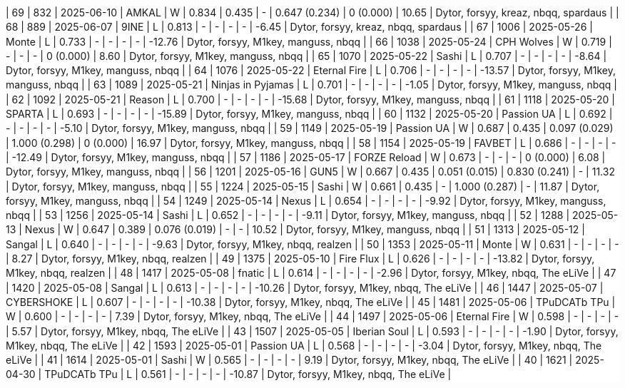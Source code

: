 |           69 |      832 | 2025-06-10 | AMKAL              | W   | 0.834      | 0.435        | -                | 0.647 (0.234)    | 0 (0.000) |    10.65 | Dytor, forsyy, kreaz, nbqq, spardaus  |
|           68 |      889 | 2025-06-07 | 9INE               | L   | 0.813      | -            | -                | -                | -         |    -6.45 | Dytor, forsyy, kreaz, nbqq, spardaus  |
|           67 |     1006 | 2025-05-26 | Monte              | L   | 0.733      | -            | -                | -                | -         |   -12.76 | Dytor, forsyy, M1key, manguss, nbqq   |
|           66 |     1038 | 2025-05-24 | CPH Wolves         | W   | 0.719      | -            | -                | -                | 0 (0.000) |     8.60 | Dytor, forsyy, M1key, manguss, nbqq   |
|           65 |     1070 | 2025-05-22 | Sashi              | L   | 0.707      | -            | -                | -                | -         |    -8.64 | Dytor, forsyy, M1key, manguss, nbqq   |
|           64 |     1076 | 2025-05-22 | Eternal Fire       | L   | 0.706      | -            | -                | -                | -         |   -13.57 | Dytor, forsyy, M1key, manguss, nbqq   |
|           63 |     1089 | 2025-05-21 | Ninjas in Pyjamas  | L   | 0.701      | -            | -                | -                | -         |    -1.05 | Dytor, forsyy, M1key, manguss, nbqq   |
|           62 |     1092 | 2025-05-21 | Reason             | L   | 0.700      | -            | -                | -                | -         |   -15.68 | Dytor, forsyy, M1key, manguss, nbqq   |
|           61 |     1118 | 2025-05-20 | SPARTA             | L   | 0.693      | -            | -                | -                | -         |   -15.89 | Dytor, forsyy, M1key, manguss, nbqq   |
|           60 |     1132 | 2025-05-20 | Passion UA         | L   | 0.692      | -            | -                | -                | -         |    -5.10 | Dytor, forsyy, M1key, manguss, nbqq   |
|           59 |     1149 | 2025-05-19 | Passion UA         | W   | 0.687      | 0.435        | 0.097 (0.029)    | 1.000 (0.298)    | 0 (0.000) |    16.97 | Dytor, forsyy, M1key, manguss, nbqq   |
|           58 |     1154 | 2025-05-19 | FAVBET             | L   | 0.686      | -            | -                | -                | -         |   -12.49 | Dytor, forsyy, M1key, manguss, nbqq   |
|           57 |     1186 | 2025-05-17 | FORZE Reload       | W   | 0.673      | -            | -                | -                | 0 (0.000) |     6.08 | Dytor, forsyy, M1key, manguss, nbqq   |
|           56 |     1201 | 2025-05-16 | GUN5               | W   | 0.667      | 0.435        | 0.051 (0.015)    | 0.830 (0.241)    | -         |    11.32 | Dytor, forsyy, M1key, manguss, nbqq   |
|           55 |     1224 | 2025-05-15 | Sashi              | W   | 0.661      | 0.435        | -                | 1.000 (0.287)    | -         |    11.87 | Dytor, forsyy, M1key, manguss, nbqq   |
|           54 |     1249 | 2025-05-14 | Nexus              | L   | 0.654      | -            | -                | -                | -         |    -9.92 | Dytor, forsyy, M1key, manguss, nbqq   |
|           53 |     1256 | 2025-05-14 | Sashi              | L   | 0.652      | -            | -                | -                | -         |    -9.11 | Dytor, forsyy, M1key, manguss, nbqq   |
|           52 |     1288 | 2025-05-13 | Nexus              | W   | 0.647      | 0.389        | 0.076 (0.019)    | -                | -         |    10.52 | Dytor, forsyy, M1key, manguss, nbqq   |
|           51 |     1313 | 2025-05-12 | Sangal             | L   | 0.640      | -            | -                | -                | -         |    -9.63 | Dytor, forsyy, M1key, nbqq, realzen   |
|           50 |     1353 | 2025-05-11 | Monte              | W   | 0.631      | -            | -                | -                | -         |     8.27 | Dytor, forsyy, M1key, nbqq, realzen   |
|           49 |     1375 | 2025-05-10 | Fire Flux          | L   | 0.626      | -            | -                | -                | -         |   -13.82 | Dytor, forsyy, M1key, nbqq, realzen   |
|           48 |     1417 | 2025-05-08 | fnatic             | L   | 0.614      | -            | -                | -                | -         |    -2.96 | Dytor, forsyy, M1key, nbqq, The eLiVe |
|           47 |     1420 | 2025-05-08 | Sangal             | L   | 0.613      | -            | -                | -                | -         |   -10.26 | Dytor, forsyy, M1key, nbqq, The eLiVe |
|           46 |     1447 | 2025-05-07 | CYBERSHOKE         | L   | 0.607      | -            | -                | -                | -         |   -10.38 | Dytor, forsyy, M1key, nbqq, The eLiVe |
|           45 |     1481 | 2025-05-06 | TPuDCATb TPu       | W   | 0.600      | -            | -                | -                | -         |     7.39 | Dytor, forsyy, M1key, nbqq, The eLiVe |
|           44 |     1497 | 2025-05-06 | Eternal Fire       | W   | 0.598      | -            | -                | -                | -         |     5.57 | Dytor, forsyy, M1key, nbqq, The eLiVe |
|           43 |     1507 | 2025-05-05 | Iberian Soul       | L   | 0.593      | -            | -                | -                | -         |    -1.90 | Dytor, forsyy, M1key, nbqq, The eLiVe |
|           42 |     1593 | 2025-05-01 | Passion UA         | L   | 0.568      | -            | -                | -                | -         |    -3.04 | Dytor, forsyy, M1key, nbqq, The eLiVe |
|           41 |     1614 | 2025-05-01 | Sashi              | W   | 0.565      | -            | -                | -                | -         |     9.19 | Dytor, forsyy, M1key, nbqq, The eLiVe |
|           40 |     1621 | 2025-04-30 | TPuDCATb TPu       | L   | 0.561      | -            | -                | -                | -         |   -10.87 | Dytor, forsyy, M1key, nbqq, The eLiVe |